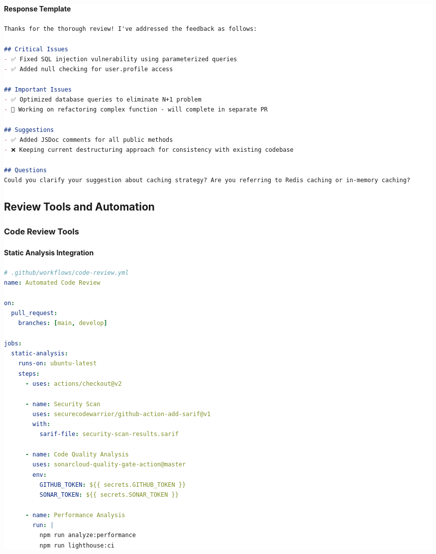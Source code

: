 #### **Response Template**
```markdown
Thanks for the thorough review! I've addressed the feedback as follows:

## Critical Issues
- ✅ Fixed SQL injection vulnerability using parameterized queries
- ✅ Added null checking for user.profile access

## Important Issues
- ✅ Optimized database queries to eliminate N+1 problem
- 🔄 Working on refactoring complex function - will complete in separate PR

## Suggestions
- ✅ Added JSDoc comments for all public methods
- ❌ Keeping current destructuring approach for consistency with existing codebase

## Questions
Could you clarify your suggestion about caching strategy? Are you referring to Redis caching or in-memory caching?
```

## Review Tools and Automation

### **Code Review Tools**

#### **Static Analysis Integration**
```yaml
# .github/workflows/code-review.yml
name: Automated Code Review

on:
  pull_request:
    branches: [main, develop]

jobs:
  static-analysis:
    runs-on: ubuntu-latest
    steps:
      - uses: actions/checkout@v2

      - name: Security Scan
        uses: securecodewarrior/github-action-add-sarif@v1
        with:
          sarif-file: security-scan-results.sarif

      - name: Code Quality Analysis
        uses: sonarcloud-quality-gate-action@master
        env:
          GITHUB_TOKEN: ${{ secrets.GITHUB_TOKEN }}
          SONAR_TOKEN: ${{ secrets.SONAR_TOKEN }}

      - name: Performance Analysis
        run: |
          npm run analyze:performance
          npm run lighthouse:ci
```
